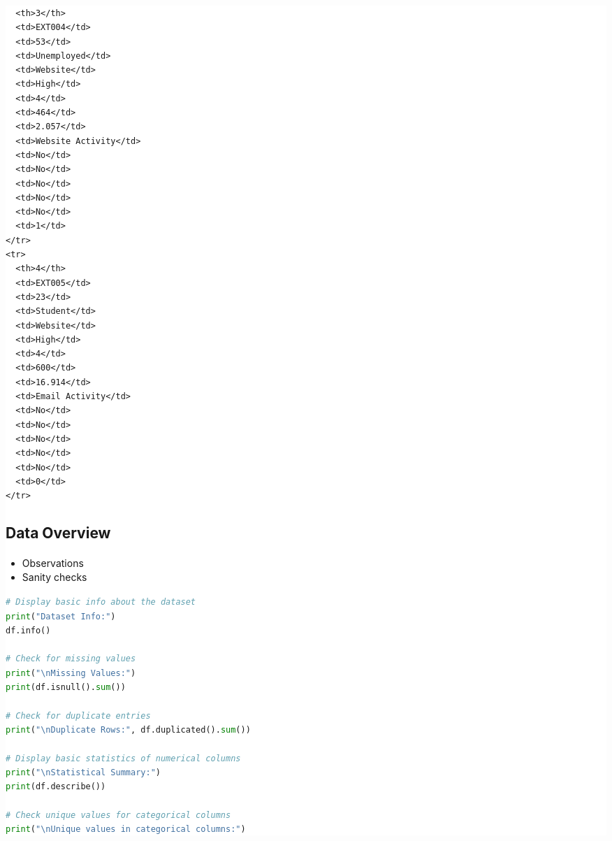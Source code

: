       <th>3</th>
      <td>EXT004</td>
      <td>53</td>
      <td>Unemployed</td>
      <td>Website</td>
      <td>High</td>
      <td>4</td>
      <td>464</td>
      <td>2.057</td>
      <td>Website Activity</td>
      <td>No</td>
      <td>No</td>
      <td>No</td>
      <td>No</td>
      <td>No</td>
      <td>1</td>
    </tr>
    <tr>
      <th>4</th>
      <td>EXT005</td>
      <td>23</td>
      <td>Student</td>
      <td>Website</td>
      <td>High</td>
      <td>4</td>
      <td>600</td>
      <td>16.914</td>
      <td>Email Activity</td>
      <td>No</td>
      <td>No</td>
      <td>No</td>
      <td>No</td>
      <td>No</td>
      <td>0</td>
    </tr>
  </tbody>
</table>
</div>



## Data Overview

- Observations
- Sanity checks


```python
# Display basic info about the dataset
print("Dataset Info:")
df.info()

# Check for missing values
print("\nMissing Values:")
print(df.isnull().sum())

# Check for duplicate entries
print("\nDuplicate Rows:", df.duplicated().sum())

# Display basic statistics of numerical columns
print("\nStatistical Summary:")
print(df.describe())

# Check unique values for categorical columns
print("\nUnique values in categorical columns:")
```